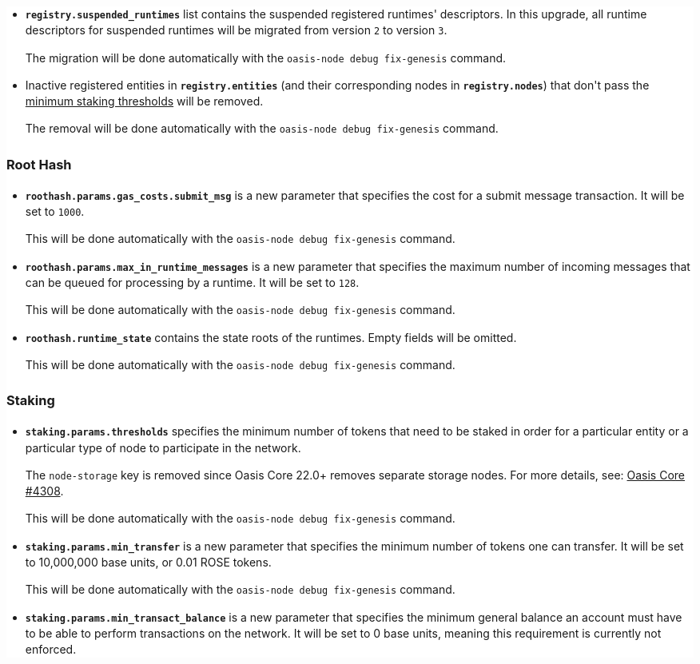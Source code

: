 * **`registry.suspended_runtimes`** list contains the suspended registered
  runtimes' descriptors. In this upgrade, all runtime descriptors for suspended
  runtimes will be migrated from version `2` to version `3`.

  The migration will be done automatically with the
  `oasis-node debug fix-genesis` command.

* Inactive registered entities in **`registry.entities`** (and their
  corresponding nodes in **`registry.nodes`**) that don't pass the
  [minimum staking thresholds] will be removed.

  The removal will be done automatically with the `oasis-node debug fix-genesis`
  command.

### **Root Hash**

* **`roothash.params.gas_costs.submit_msg`** is a new parameter that specifies
  the cost for a submit message transaction. It will be set to `1000`.

  This will be done automatically with the `oasis-node debug fix-genesis`
  command.

* **`roothash.params.max_in_runtime_messages`** is a new parameter that
  specifies the maximum number of incoming messages that can be queued for
  processing by a runtime. It will be set to `128`.

  This will be done automatically with the `oasis-node debug fix-genesis`
  command.

* **`roothash.runtime_state`** contains the state roots of the runtimes.
  Empty fields will be omitted.

  This will be done automatically with the `oasis-node debug fix-genesis`
  command.

### **Staking**

* **`staking.params.thresholds`** specifies the minimum number of tokens that
  need to be staked in order for a particular entity or a particular type of
  node to participate in the network.

  The `node-storage` key is removed since Oasis Core 22.0+ removes separate
  storage nodes.
  For more details, see: [Oasis Core #4308][oasis-core-4308].

  This will be done automatically with the `oasis-node debug fix-genesis`
  command.

* **`staking.params.min_transfer`** is a new parameter that specifies the
  minimum number of tokens one can transfer.
  It will be set to 10,000,000 base units, or 0.01 ROSE tokens.

  This will be done automatically with the `oasis-node debug fix-genesis`
  command.

* **`staking.params.min_transact_balance`** is a new parameter that specifies
  the minimum general balance an account must have to be able to perform
  transactions on the network.
  It will be set to 0 base units, meaning this requirement is currently not
  enforced.


[ADR 0010]: /adrs/0010-vrf-elections
[ADR 0013]: /adrs/0013-runtime-upgrades
[ADR 0011]: /adrs/0011-incoming-runtime-messages
[ADR 0012]: /adrs/0012-runtime-message-results
[upgrade-log-damask]: ../upgrade-logs/mainnet.md#damask-upgrade
[genesis-doc]: ../../reference/genesis-doc.md#parameters
[minimum staking thresholds]: ../../reference/genesis-doc.md#staking-thresholds
[oasis-core-4308]: https://github.com/oasisprotocol/oasis-core/pull/4308
[pvss-beacon]: ../../../adrs/0007-improved-random-beacon.md
[mainnet-quote]: https://en.wikipedia.org/wiki/Quis_custodiet_ipsos_custodes%3F
[node-operators-slack]: ../../../get-involved/README.md
[archived - block explorers]: https://github.com/oasisprotocol/docs/blob/0aeeb93a6e7c9001925923661e4eb3340ec4fb4b/docs/general/community-resources/community-made-resources.md#block-explorers--validator-leaderboards-block-explorers-validator-leaderboards